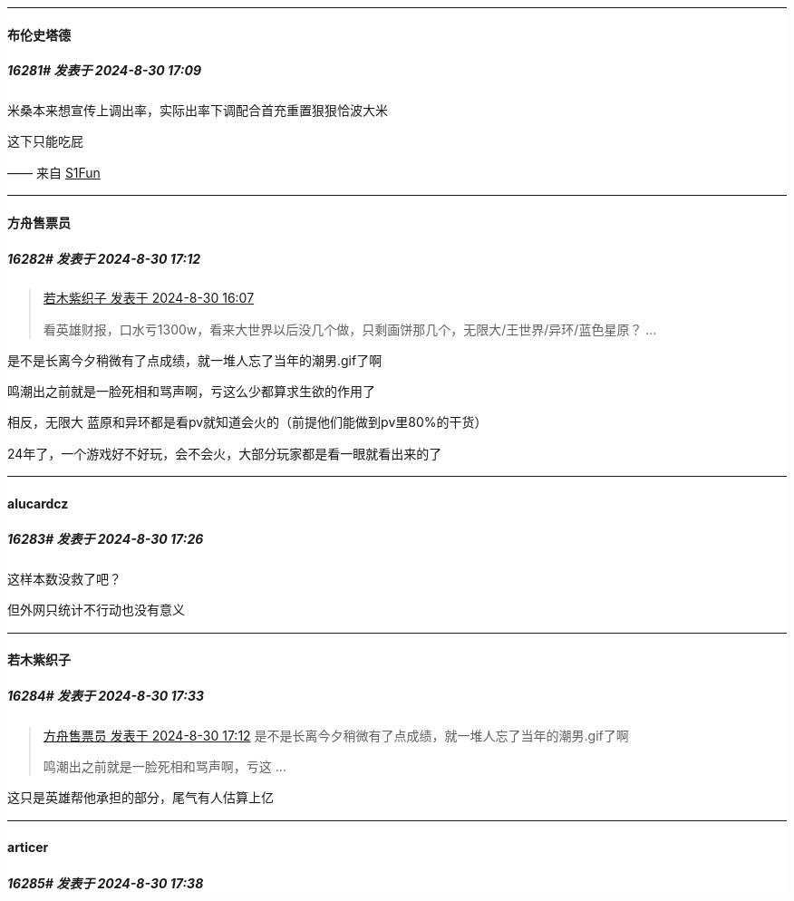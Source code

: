 ﻿
*****

####  布伦史塔德  
##### 16281#       发表于 2024-8-30 17:09

米桑本来想宣传上调出率，实际出率下调配合首充重置狠狠恰波大米

这下只能吃屁

—— 来自 [S1Fun](https://s1fun.koalcat.com)


*****

####  方舟售票员  
##### 16282#       发表于 2024-8-30 17:12

<blockquote><a href="httphttps://bbs.saraba1st.com/2b/forum.php?mod=redirect&amp;goto=findpost&amp;pid=66065181&amp;ptid=2170764" target="_blank">若木紫织子 发表于 2024-8-30 16:07</a>

看英雄财报，口水亏1300w，看来大世界以后没几个做，只剩画饼那几个，无限大/王世界/异环/蓝色星原？ ...</blockquote>
是不是长离今夕稍微有了点成绩，就一堆人忘了当年的潮男.gif了啊

鸣潮出之前就是一脸死相和骂声啊，亏这么少都算求生欲的作用了

相反，无限大 蓝原和异环都是看pv就知道会火的（前提他们能做到pv里80%的干货）

24年了，一个游戏好不好玩，会不会火，大部分玩家都是看一眼就看出来的了


*****

####  alucardcz  
##### 16283#       发表于 2024-8-30 17:26

这样本数没救了吧？  

但外网只统计不行动也没有意义


*****

####  若木紫织子  
##### 16284#       发表于 2024-8-30 17:33

<blockquote><a href="httphttps://bbs.saraba1st.com/2b/forum.php?mod=redirect&amp;goto=findpost&amp;pid=66065856&amp;ptid=2170764" target="_blank">方舟售票员 发表于 2024-8-30 17:12</a>
是不是长离今夕稍微有了点成绩，就一堆人忘了当年的潮男.gif了啊

鸣潮出之前就是一脸死相和骂声啊，亏这 ...</blockquote>
这只是英雄帮他承担的部分，尾气有人估算上亿


*****

####  articer  
##### 16285#       发表于 2024-8-30 17:38
